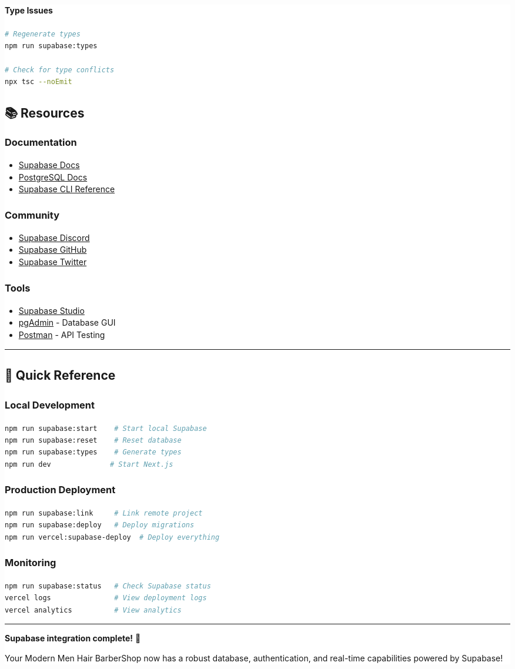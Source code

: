 #### Type Issues
```bash
# Regenerate types
npm run supabase:types

# Check for type conflicts
npx tsc --noEmit
```

## 📚 Resources

### Documentation
- [Supabase Docs](https://supabase.com/docs)
- [PostgreSQL Docs](https://www.postgresql.org/docs/)
- [Supabase CLI Reference](https://supabase.com/docs/reference/cli)

### Community
- [Supabase Discord](https://discord.supabase.com)
- [Supabase GitHub](https://github.com/supabase/supabase)
- [Supabase Twitter](https://twitter.com/supabase)

### Tools
- [Supabase Studio](https://supabase.com/dashboard)
- [pgAdmin](https://www.pgadmin.org/) - Database GUI
- [Postman](https://www.postman.com/) - API Testing

---

## 🎯 Quick Reference

### Local Development
```bash
npm run supabase:start    # Start local Supabase
npm run supabase:reset    # Reset database
npm run supabase:types    # Generate types
npm run dev              # Start Next.js
```

### Production Deployment
```bash
npm run supabase:link     # Link remote project
npm run supabase:deploy   # Deploy migrations
npm run vercel:supabase-deploy  # Deploy everything
```

### Monitoring
```bash
npm run supabase:status   # Check Supabase status
vercel logs               # View deployment logs
vercel analytics          # View analytics
```

---

**Supabase integration complete!** 🎉

Your Modern Men Hair BarberShop now has a robust database, authentication, and real-time capabilities powered by Supabase!
